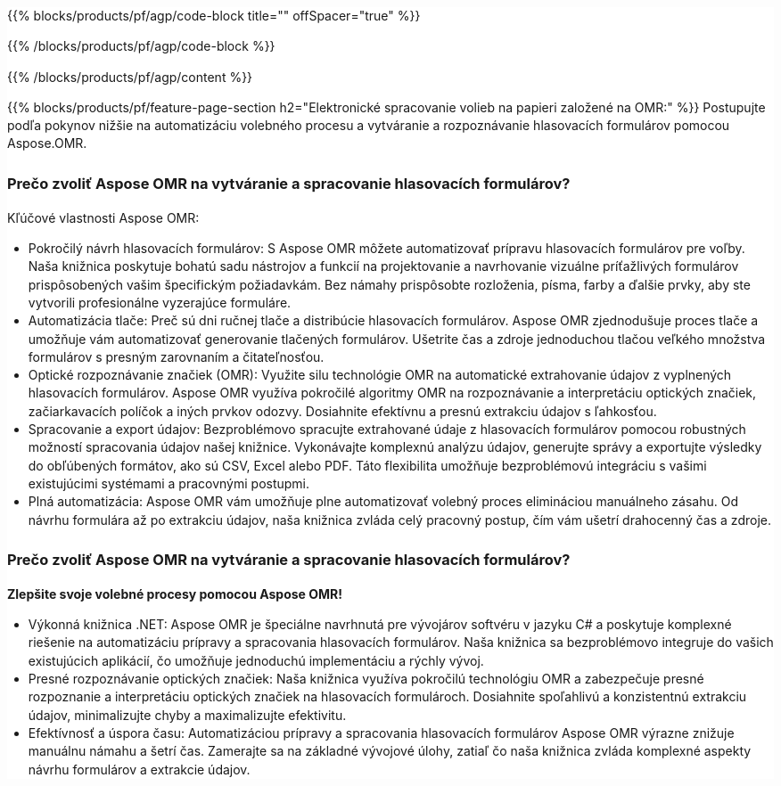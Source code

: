 {{% blocks/products/pf/agp/code-block title="" offSpacer="true" %}}



{{% /blocks/products/pf/agp/code-block %}}

{{% /blocks/products/pf/agp/content %}}




{{% blocks/products/pf/feature-page-section  h2="Elektronické spracovanie volieb na papieri založené na OMR:" %}}
Postupujte podľa pokynov nižšie na automatizáciu volebného procesu a vytváranie a rozpoznávanie hlasovacích formulárov pomocou Aspose.OMR.

<h3>Prečo zvoliť Aspose OMR na vytváranie a spracovanie hlasovacích formulárov?</h3>

<p>Kľúčové vlastnosti Aspose OMR:</p>
<ul>
	<li>Pokročilý návrh hlasovacích formulárov: S Aspose OMR môžete automatizovať prípravu hlasovacích formulárov pre voľby. Naša knižnica poskytuje bohatú sadu nástrojov a funkcií na projektovanie a navrhovanie vizuálne príťažlivých formulárov prispôsobených vašim špecifickým požiadavkám. Bez námahy prispôsobte rozloženia, písma, farby a ďalšie prvky, aby ste vytvorili profesionálne vyzerajúce formuláre.</li>
	<li>Automatizácia tlače: Preč sú dni ručnej tlače a distribúcie hlasovacích formulárov. Aspose OMR zjednodušuje proces tlače a umožňuje vám automatizovať generovanie tlačených formulárov. Ušetrite čas a zdroje jednoduchou tlačou veľkého množstva formulárov s presným zarovnaním a čitateľnosťou.</li>
	<li>Optické rozpoznávanie značiek (OMR): Využite silu technológie OMR na automatické extrahovanie údajov z vyplnených hlasovacích formulárov. Aspose OMR využíva pokročilé algoritmy OMR na rozpoznávanie a interpretáciu optických značiek, začiarkavacích políčok a iných prvkov odozvy. Dosiahnite efektívnu a presnú extrakciu údajov s ľahkosťou.</li>
	<li>Spracovanie a export údajov: Bezproblémovo spracujte extrahované údaje z hlasovacích formulárov pomocou robustných možností spracovania údajov našej knižnice. Vykonávajte komplexnú analýzu údajov, generujte správy a exportujte výsledky do obľúbených formátov, ako sú CSV, Excel alebo PDF. Táto flexibilita umožňuje bezproblémovú integráciu s vašimi existujúcimi systémami a pracovnými postupmi.</li>
	<li>Plná automatizácia: Aspose OMR vám umožňuje plne automatizovať volebný proces elimináciou manuálneho zásahu. Od návrhu formulára až po extrakciu údajov, naša knižnica zvláda celý pracovný postup, čím vám ušetrí drahocenný čas a zdroje.</li>
</ul>

<h3>Prečo zvoliť Aspose OMR na vytváranie a spracovanie hlasovacích formulárov?</h3>

<p></p>

<p><b>Zlepšite svoje volebné procesy pomocou Aspose OMR!</b></p>

<ul type="1">
	<li>Výkonná knižnica .NET: Aspose OMR je špeciálne navrhnutá pre vývojárov softvéru v jazyku C# a poskytuje komplexné riešenie na automatizáciu prípravy a spracovania hlasovacích formulárov. Naša knižnica sa bezproblémovo integruje do vašich existujúcich aplikácií, čo umožňuje jednoduchú implementáciu a rýchly vývoj.</li>
	<li>Presné rozpoznávanie optických značiek: Naša knižnica využíva pokročilú technológiu OMR a zabezpečuje presné rozpoznanie a interpretáciu optických značiek na hlasovacích formulároch. Dosiahnite spoľahlivú a konzistentnú extrakciu údajov, minimalizujte chyby a maximalizujte efektivitu.</li>
	<li>Efektívnosť a úspora času: Automatizáciou prípravy a spracovania hlasovacích formulárov Aspose OMR výrazne znižuje manuálnu námahu a šetrí čas. Zamerajte sa na základné vývojové úlohy, zatiaľ čo naša knižnica zvláda komplexné aspekty návrhu formulárov a extrakcie údajov.</li>
</ul>
